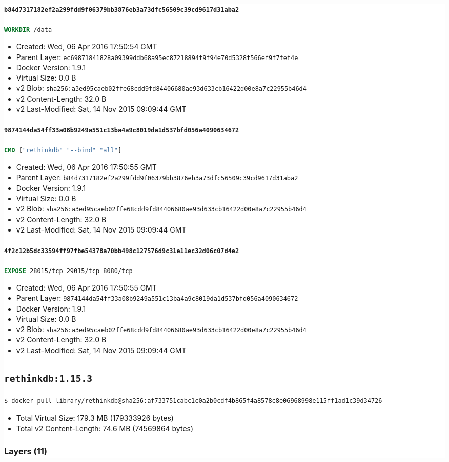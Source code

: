 #### `b84d7317182ef2a299fdd9f06379bb3876eb3a73dfc56509c39cd9617d31aba2`

```dockerfile
WORKDIR /data
```

-	Created: Wed, 06 Apr 2016 17:50:54 GMT
-	Parent Layer: `ec69871841828a09399ddb68a95ec87218894f9f94e70d5328f566ef9f7fef4e`
-	Docker Version: 1.9.1
-	Virtual Size: 0.0 B
-	v2 Blob: `sha256:a3ed95caeb02ffe68cdd9fd84406680ae93d633cb16422d00e8a7c22955b46d4`
-	v2 Content-Length: 32.0 B
-	v2 Last-Modified: Sat, 14 Nov 2015 09:09:44 GMT

#### `9874144da54ff33a08b9249a551c13ba4a9c8019da1d537bfd056a4090634672`

```dockerfile
CMD ["rethinkdb" "--bind" "all"]
```

-	Created: Wed, 06 Apr 2016 17:50:55 GMT
-	Parent Layer: `b84d7317182ef2a299fdd9f06379bb3876eb3a73dfc56509c39cd9617d31aba2`
-	Docker Version: 1.9.1
-	Virtual Size: 0.0 B
-	v2 Blob: `sha256:a3ed95caeb02ffe68cdd9fd84406680ae93d633cb16422d00e8a7c22955b46d4`
-	v2 Content-Length: 32.0 B
-	v2 Last-Modified: Sat, 14 Nov 2015 09:09:44 GMT

#### `4f2c12b5dc33594ff97fbe54378a70bb498c127576d9c31e11ec32d06c07d4e2`

```dockerfile
EXPOSE 28015/tcp 29015/tcp 8080/tcp
```

-	Created: Wed, 06 Apr 2016 17:50:55 GMT
-	Parent Layer: `9874144da54ff33a08b9249a551c13ba4a9c8019da1d537bfd056a4090634672`
-	Docker Version: 1.9.1
-	Virtual Size: 0.0 B
-	v2 Blob: `sha256:a3ed95caeb02ffe68cdd9fd84406680ae93d633cb16422d00e8a7c22955b46d4`
-	v2 Content-Length: 32.0 B
-	v2 Last-Modified: Sat, 14 Nov 2015 09:09:44 GMT

## `rethinkdb:1.15.3`

```console
$ docker pull library/rethinkdb@sha256:af733751cabc1c0a2b0cdf4b865f4a8578c8e06968998e115ff1ad1c39d34726
```

-	Total Virtual Size: 179.3 MB (179333926 bytes)
-	Total v2 Content-Length: 74.6 MB (74569864 bytes)

### Layers (11)
